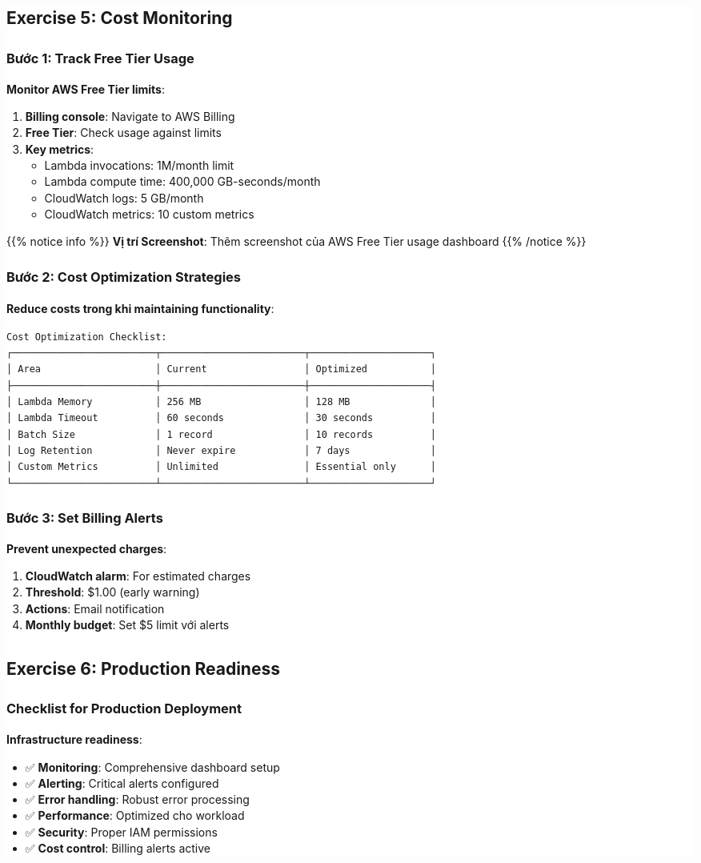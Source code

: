 ## Exercise 5: Cost Monitoring

### Bước 1: Track Free Tier Usage

**Monitor AWS Free Tier limits**:

1. **Billing console**: Navigate to AWS Billing
2. **Free Tier**: Check usage against limits
3. **Key metrics**:
   - Lambda invocations: 1M/month limit
   - Lambda compute time: 400,000 GB-seconds/month
   - CloudWatch logs: 5 GB/month
   - CloudWatch metrics: 10 custom metrics

{{% notice info %}}
**Vị trí Screenshot**: Thêm screenshot của AWS Free Tier usage dashboard
{{% /notice %}}

### Bước 2: Cost Optimization Strategies

**Reduce costs trong khi maintaining functionality**:

```
Cost Optimization Checklist:
┌─────────────────────────┬─────────────────────────┬─────────────────────┐
│ Area                    │ Current                 │ Optimized           │
├─────────────────────────┼─────────────────────────┼─────────────────────┤
│ Lambda Memory           │ 256 MB                  │ 128 MB              │
│ Lambda Timeout          │ 60 seconds              │ 30 seconds          │
│ Batch Size              │ 1 record                │ 10 records          │
│ Log Retention           │ Never expire            │ 7 days              │
│ Custom Metrics          │ Unlimited               │ Essential only      │
└─────────────────────────┴─────────────────────────┴─────────────────────┘
```

### Bước 3: Set Billing Alerts

**Prevent unexpected charges**:

1. **CloudWatch alarm**: For estimated charges
2. **Threshold**: $1.00 (early warning)
3. **Actions**: Email notification
4. **Monthly budget**: Set $5 limit với alerts

## Exercise 6: Production Readiness

### Checklist for Production Deployment

**Infrastructure readiness**:
- ✅ **Monitoring**: Comprehensive dashboard setup
- ✅ **Alerting**: Critical alerts configured
- ✅ **Error handling**: Robust error processing
- ✅ **Performance**: Optimized cho workload
- ✅ **Security**: Proper IAM permissions
- ✅ **Cost control**: Billing alerts active
